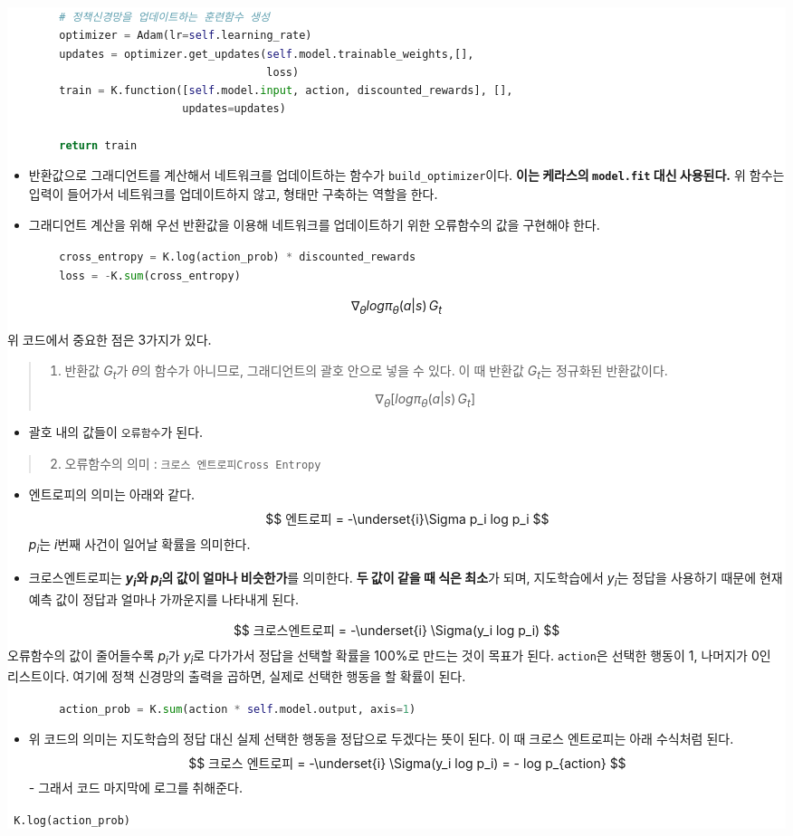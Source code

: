 ```python
        # 정책신경망을 업데이트하는 훈련함수 생성
        optimizer = Adam(lr=self.learning_rate)
        updates = optimizer.get_updates(self.model.trainable_weights,[],
                                        loss)
        train = K.function([self.model.input, action, discounted_rewards], [],
                           updates=updates)

        return train

```
- 반환값으로 그래디언트를 계산해서 네트워크를 업데이트하는 함수가 `build_optimizer`이다. **이는 케라스의 `model.fit` 대신 사용된다.** 위 함수는 입력이 들어가서 네트워크를 업데이트하지 않고, 형태만 구축하는 역할을 한다.

- 그래디언트 계산을 위해 우선 반환값을 이용해 네트워크를 업데이트하기 위한 오류함수의 값을 구현해야 한다.
```python
        cross_entropy = K.log(action_prob) * discounted_rewards
        loss = -K.sum(cross_entropy)
```
$$
\nabla_\theta log \pi_\theta(a|s)\,G_t
$$

위 코드에서 중요한 점은 3가지가 있다.
> 1. 반환값 $G_t$가 $\theta$의 함수가 아니므로, 그래디언트의 괄호 안으로 넣을 수 있다. 이 때 반환값 $G_t$는 정규화된 반환값이다.
$$
\nabla_\theta [log \pi_\theta(a|s)\,G_t]
$$
- 괄호 내의 값들이 `오류함수`가 된다.

> 2. 오류함수의 의미 : `크로스 엔트로피Cross Entropy`

- 엔트로피의 의미는 아래와 같다.
$$
엔트로피 = -\underset{i}\Sigma p_i log p_i
$$
$p_i$는 $i$번째 사건이 일어날 확률을 의미한다.

- 크로스엔트로피는 **$y_i$와 $p_i$의 값이 얼마나 비슷한가**를 의미한다. **두 값이 같을 때 식은 최소**가 되며, 지도학습에서 $y_i$는 정답을 사용하기 때문에 현재 예측 값이 정답과 얼마나 가까운지를 나타내게 된다.

$$
크로스엔트로피 = -\underset{i} \Sigma(y_i log p_i)
$$
오류함수의 값이 줄어들수록 $p_i$가 $y_i$로 다가가서 정답을 선택할 확률을 100%로 만드는 것이 목표가 된다.  `action`은 선택한 행동이 1, 나머지가 0인 리스트이다. 여기에 정책 신경망의 출력을 곱하면, 실제로 선택한 행동을 할 확률이 된다.

```python
        action_prob = K.sum(action * self.model.output, axis=1)
```
- 위 코드의 의미는 지도학습의 정답 대신 실제 선택한 행동을 정답으로 두겠다는 뜻이 된다. 이 때 크로스 엔트로피는 아래 수식처럼 된다.
$$
크로스 엔트로피 = -\underset{i} \Sigma(y_i log p_i) = - log p_{action}
$$- 그래서 코드 마지막에 로그를 취해준다.
```python
 K.log(action_prob)
```
